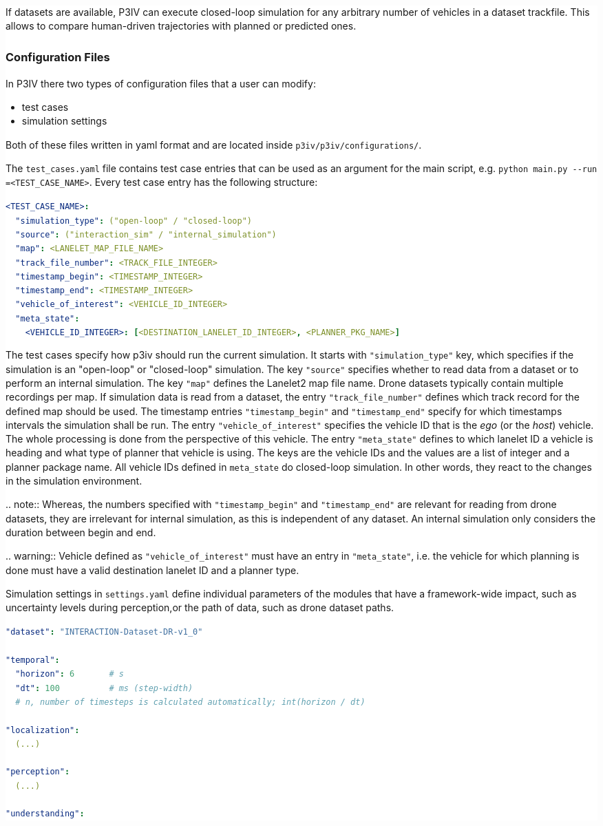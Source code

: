 If datasets are available, P3IV can execute closed-loop simulation for any arbitrary number of vehicles in a dataset trackfile. This allows to compare human-driven trajectories with planned or predicted ones.

### Configuration Files

In P3IV there two types of configuration files that a user can modify:
- test cases
- simulation settings

Both of these files written in yaml format and are located inside `p3iv/p3iv/configurations/`.

The ``test_cases.yaml`` file contains test case entries that can be used as an argument for the main script, e.g. `python main.py --run=<TEST_CASE_NAME>`. Every test case entry has the following structure:
```yaml
<TEST_CASE_NAME>:
  "simulation_type": ("open-loop" / "closed-loop")
  "source": ("interaction_sim" / "internal_simulation")
  "map": <LANELET_MAP_FILE_NAME>
  "track_file_number": <TRACK_FILE_INTEGER>
  "timestamp_begin": <TIMESTAMP_INTEGER>
  "timestamp_end": <TIMESTAMP_INTEGER>
  "vehicle_of_interest": <VEHICLE_ID_INTEGER>
  "meta_state":
    <VEHICLE_ID_INTEGER>: [<DESTINATION_LANELET_ID_INTEGER>, <PLANNER_PKG_NAME>]
```
The test cases specify how p3iv should run the current simulation. It starts with `"simulation_type"` key, which specifies if the simulation is an "open-loop" or "closed-loop" simulation. The key `"source"` specifies whether to read data from a dataset or to perform an internal simulation. The key `"map"` defines the Lanelet2 map file name. Drone datasets typically contain multiple recordings per map. If simulation data is read from a dataset, the entry `"track_file_number"` defines which track record for the defined map should be used. The timestamp entries `"timestamp_begin"` and `"timestamp_end"` specify for which timestamps intervals the simulation shall be run. The entry `"vehicle_of_interest"` specifies the vehicle ID that is the _ego_ (or the _host_) vehicle. The whole processing is done from the perspective of this vehicle. The entry `"meta_state"` defines to which lanelet ID a vehicle is heading and what type of planner that vehicle is using. The keys are the vehicle IDs and the values are a list of integer and a planner package name. All vehicle IDs defined in `meta_state` do closed-loop simulation. In other words, they react to the changes in the simulation environment.

.. note::
   Whereas, the numbers specified with ``"timestamp_begin"`` and ``"timestamp_end"`` are relevant for reading from drone datasets, they are irrelevant for internal simulation, as this is independent of any dataset. An internal simulation only considers the duration between begin and end.

.. warning::
   Vehicle defined as ``"vehicle_of_interest"`` must have an entry in ``"meta_state"``, i.e. the vehicle for which planning is done must have a valid destination lanelet ID and a planner type.

Simulation settings in ``settings.yaml`` define individual parameters of the modules that have a framework-wide impact, such as uncertainty levels during perception,or the path of data, such as drone dataset paths.
```yaml
"dataset": "INTERACTION-Dataset-DR-v1_0"

"temporal":
  "horizon": 6       # s
  "dt": 100          # ms (step-width)
  # n, number of timesteps is calculated automatically; int(horizon / dt)

"localization":
  (...)

"perception":
  (...)

"understanding":
```